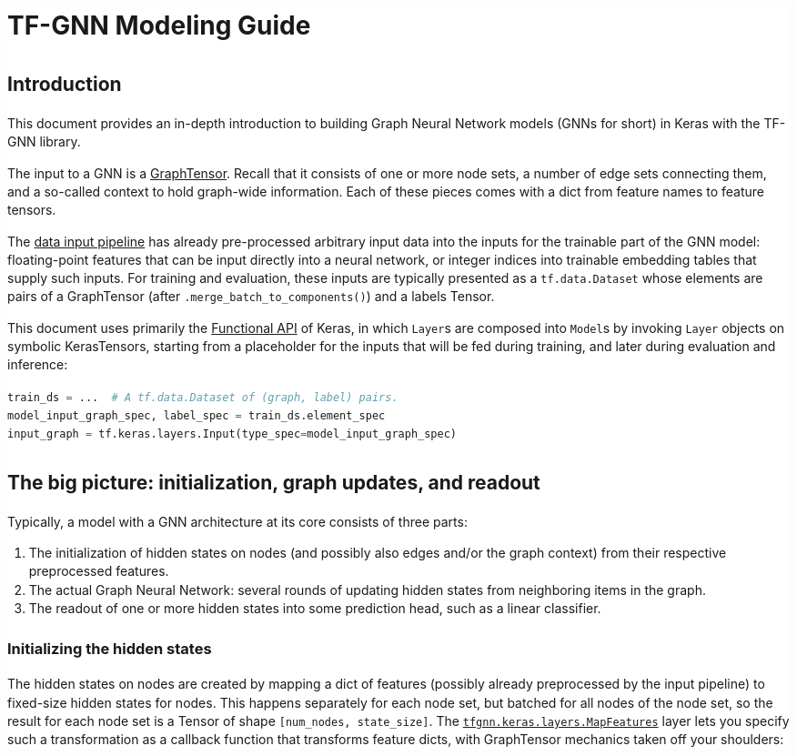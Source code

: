 # TF-GNN Modeling Guide

## Introduction

This document provides an in-depth introduction to building Graph Neural Network
models (GNNs for short) in Keras with the TF-GNN library.

The input to a GNN is a [GraphTensor](graph_tensor.md). Recall that it consists
of one or more node sets, a number of edge sets connecting them, and a so-called
context to hold graph-wide information. Each of these pieces comes with a dict
from feature names to feature tensors.

The [data input pipeline](input_pipeline.md) has already pre-processed
arbitrary input data into the inputs for the trainable part of the GNN model:
floating-point features that can be input directly into a neural network, or
integer indices into trainable embedding tables that supply such inputs. For
training and evaluation, these inputs are typically presented as a
`tf.data.Dataset` whose elements are pairs of a GraphTensor
(after `.merge_batch_to_components()`) and a labels Tensor.

This document uses primarily the
[Functional API](https://www.tensorflow.org/guide/keras/functional) of Keras,
in which `Layer`s are composed into `Model`s by invoking `Layer` objects on
symbolic KerasTensors, starting from a placeholder for the inputs that will be
fed during training, and later during evaluation and inference:

```python
train_ds = ...  # A tf.data.Dataset of (graph, label) pairs.
model_input_graph_spec, label_spec = train_ds.element_spec
input_graph = tf.keras.layers.Input(type_spec=model_input_graph_spec)
```


## The big picture: initialization, graph updates, and readout

Typically, a model with a GNN architecture at its core consists of three parts:

 1. The initialization of hidden states on nodes (and possibly also edges and/or
    the graph context) from their respective preprocessed features.
 2. The actual Graph Neural Network: several rounds of updating hidden states
    from neighboring items in the graph.
 3. The readout of one or more hidden states into some prediction head, such as
    a linear classifier.


### Initializing the hidden states

The hidden states on nodes are created by mapping a dict of features (possibly
already preprocessed by the input pipeline) to fixed-size hidden states for
nodes. This happens separately for each node set, but batched for all nodes of
the node set, so the result for each node set is a Tensor of shape
`[num_nodes, state_size]`. The
[`tfgnn.keras.layers.MapFeatures`](../api_docs/python/tfgnn/keras/layers/MapFeatures.md)
layer lets you specify such a transformation as a callback function that
transforms feature dicts, with GraphTensor mechanics taken off your shoulders:
